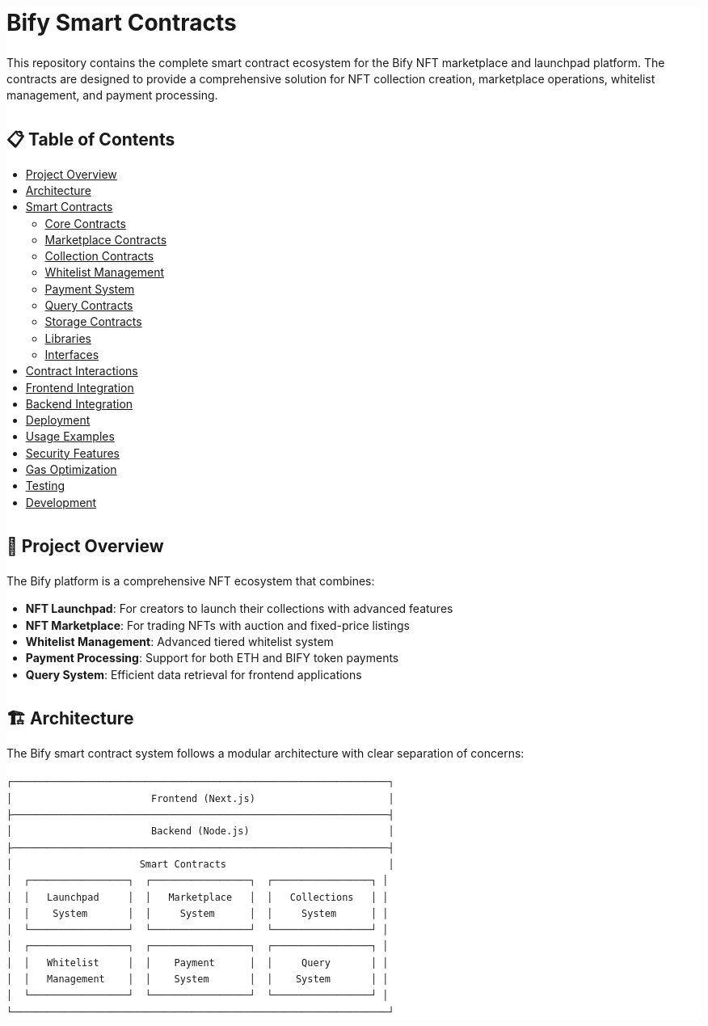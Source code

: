 # Bify Smart Contracts

This repository contains the complete smart contract ecosystem for the Bify NFT marketplace and launchpad platform. The contracts are designed to provide a comprehensive solution for NFT collection creation, marketplace operations, whitelist management, and payment processing.

## 📋 Table of Contents

- [Project Overview](#project-overview)
- [Architecture](#architecture)
- [Smart Contracts](#smart-contracts)
  - [Core Contracts](#core-contracts)
  - [Marketplace Contracts](#marketplace-contracts)
  - [Collection Contracts](#collection-contracts)
  - [Whitelist Management](#whitelist-management)
  - [Payment System](#payment-system)
  - [Query Contracts](#query-contracts)
  - [Storage Contracts](#storage-contracts)
  - [Libraries](#libraries)
  - [Interfaces](#interfaces)
- [Contract Interactions](#contract-interactions)
- [Frontend Integration](#frontend-integration)
- [Backend Integration](#backend-integration)
- [Deployment](#deployment)
- [Usage Examples](#usage-examples)
- [Security Features](#security-features)
- [Gas Optimization](#gas-optimization)
- [Testing](#testing)
- [Development](#development)

## 🎯 Project Overview

The Bify platform is a comprehensive NFT ecosystem that combines:

- **NFT Launchpad**: For creators to launch their collections with advanced features
- **NFT Marketplace**: For trading NFTs with auction and fixed-price listings
- **Whitelist Management**: Advanced tiered whitelist system
- **Payment Processing**: Support for both ETH and BIFY token payments
- **Query System**: Efficient data retrieval for frontend applications

## 🏗️ Architecture

The Bify smart contract system follows a modular architecture with clear separation of concerns:

```
┌─────────────────────────────────────────────────────────────────┐
│                        Frontend (Next.js)                       │
├─────────────────────────────────────────────────────────────────┤
│                        Backend (Node.js)                        │
├─────────────────────────────────────────────────────────────────┤
│                      Smart Contracts                            │
│  ┌─────────────────┐  ┌─────────────────┐  ┌─────────────────┐ │
│  │   Launchpad     │  │   Marketplace   │  │   Collections   │ │
│  │    System       │  │     System      │  │     System      │ │
│  └─────────────────┘  └─────────────────┘  └─────────────────┘ │
│  ┌─────────────────┐  ┌─────────────────┐  ┌─────────────────┐ │
│  │   Whitelist     │  │    Payment      │  │     Query       │ │
│  │   Management    │  │    System       │  │    System       │ │
│  └─────────────────┘  └─────────────────┘  └─────────────────┘ │
└─────────────────────────────────────────────────────────────────┘
```
